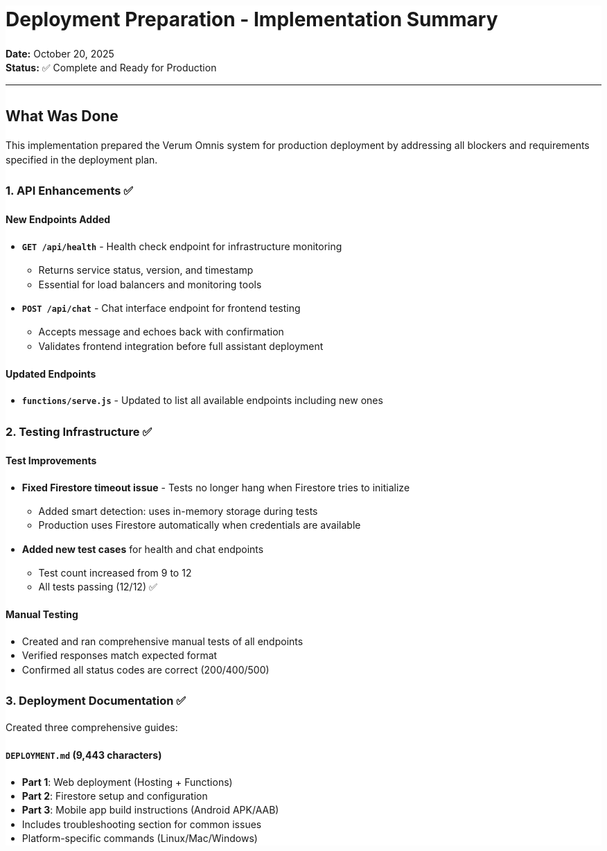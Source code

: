 # Deployment Preparation - Implementation Summary

**Date:** October 20, 2025  
**Status:** ✅ Complete and Ready for Production

---

## What Was Done

This implementation prepared the Verum Omnis system for production deployment by addressing all blockers and requirements specified in the deployment plan.

### 1. API Enhancements ✅

#### New Endpoints Added
- **`GET /api/health`** - Health check endpoint for infrastructure monitoring
  - Returns service status, version, and timestamp
  - Essential for load balancers and monitoring tools
  
- **`POST /api/chat`** - Chat interface endpoint for frontend testing
  - Accepts message and echoes back with confirmation
  - Validates frontend integration before full assistant deployment

#### Updated Endpoints
- **`functions/serve.js`** - Updated to list all available endpoints including new ones

### 2. Testing Infrastructure ✅

#### Test Improvements
- **Fixed Firestore timeout issue** - Tests no longer hang when Firestore tries to initialize
  - Added smart detection: uses in-memory storage during tests
  - Production uses Firestore automatically when credentials are available
  
- **Added new test cases** for health and chat endpoints
  - Test count increased from 9 to 12
  - All tests passing (12/12) ✅

#### Manual Testing
- Created and ran comprehensive manual tests of all endpoints
- Verified responses match expected format
- Confirmed all status codes are correct (200/400/500)

### 3. Deployment Documentation ✅

Created three comprehensive guides:

#### `DEPLOYMENT.md` (9,443 characters)
- **Part 1**: Web deployment (Hosting + Functions)
- **Part 2**: Firestore setup and configuration
- **Part 3**: Mobile app build instructions (Android APK/AAB)
- Includes troubleshooting section for common issues
- Platform-specific commands (Linux/Mac/Windows)
